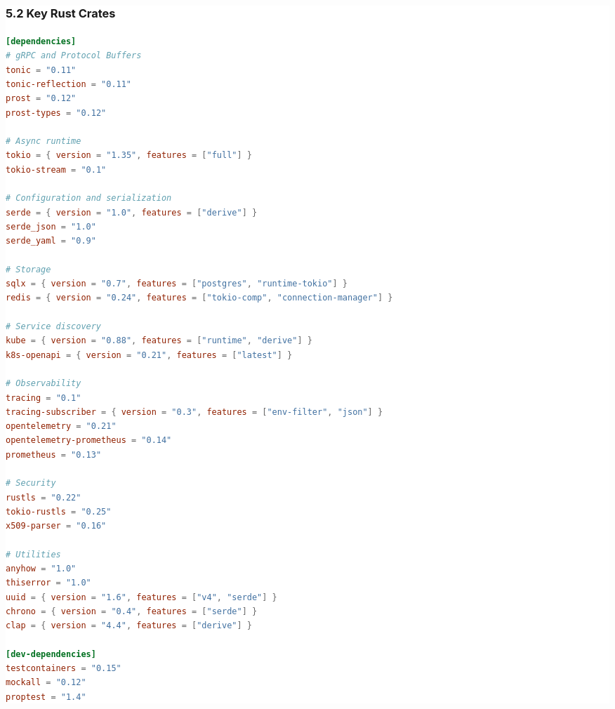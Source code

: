### 5.2 Key Rust Crates

```toml
[dependencies]
# gRPC and Protocol Buffers
tonic = "0.11"
tonic-reflection = "0.11"
prost = "0.12"
prost-types = "0.12"

# Async runtime
tokio = { version = "1.35", features = ["full"] }
tokio-stream = "0.1"

# Configuration and serialization
serde = { version = "1.0", features = ["derive"] }
serde_json = "1.0"
serde_yaml = "0.9"

# Storage
sqlx = { version = "0.7", features = ["postgres", "runtime-tokio"] }
redis = { version = "0.24", features = ["tokio-comp", "connection-manager"] }

# Service discovery
kube = { version = "0.88", features = ["runtime", "derive"] }
k8s-openapi = { version = "0.21", features = ["latest"] }

# Observability
tracing = "0.1"
tracing-subscriber = { version = "0.3", features = ["env-filter", "json"] }
opentelemetry = "0.21"
opentelemetry-prometheus = "0.14"
prometheus = "0.13"

# Security
rustls = "0.22"
tokio-rustls = "0.25"
x509-parser = "0.16"

# Utilities
anyhow = "1.0"
thiserror = "1.0"
uuid = { version = "1.6", features = ["v4", "serde"] }
chrono = { version = "0.4", features = ["serde"] }
clap = { version = "4.4", features = ["derive"] }

[dev-dependencies]
testcontainers = "0.15"
mockall = "0.12"
proptest = "1.4"
```

